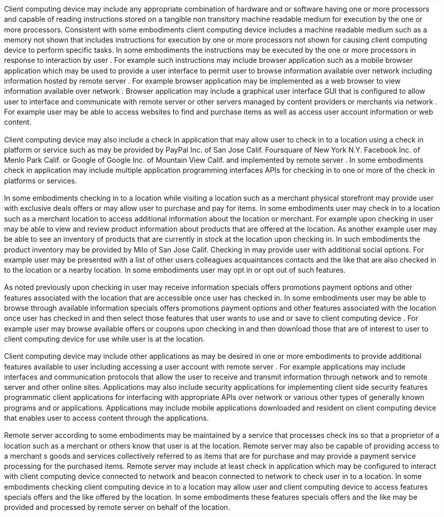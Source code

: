 Client computing device may include any appropriate combination of hardware and or software having one or more processors and capable of reading instructions stored on a tangible non transitory machine readable medium for execution by the one or more processors. Consistent with some embodiments client computing device includes a machine readable medium such as a memory not shown that includes instructions for execution by one or more processors not shown for causing client computing device to perform specific tasks. In some embodiments the instructions may be executed by the one or more processors in response to interaction by user . For example such instructions may include browser application such as a mobile browser application which may be used to provide a user interface to permit user to browse information available over network including information hosted by remote server . For example browser application may be implemented as a web browser to view information available over network . Browser application may include a graphical user interface GUI that is configured to allow user to interface and communicate with remote server or other servers managed by content providers or merchants via network . For example user may be able to access websites to find and purchase items as well as access user account information or web content.

Client computing device may also include a check in application that may allow user to check in to a location using a check in platform or service such as may be provided by PayPal Inc. of San Jose Calif. Foursquare of New York N.Y. Facebook Inc. of Menlo Park Calif. or Google of Google Inc. of Mountain View Calif. and implemented by remote server . In some embodiments check in application may include multiple application programming interfaces APIs for checking in to one or more of the check in platforms or services.

In some embodiments checking in to a location while visiting a location such as a merchant physical storefront may provide user with exclusive deals offers or may allow user to purchase and pay for items. In some embodiments user may check in to a location such as a merchant location to access additional information about the location or merchant. For example upon checking in user may be able to view and review product information about products that are offered at the location. As another example user may be able to see an inventory of products that are currently in stock at the location upon checking in. In such embodiments the product inventory may be provided by Milo of San Jose Calif. Checking in may provide user with additional social options. For example user may be presented with a list of other users colleagues acquaintances contacts and the like that are also checked in to the location or a nearby location. In some embodiments user may opt in or opt out of such features.

As noted previously upon checking in user may receive information specials offers promotions payment options and other features associated with the location that are accessible once user has checked in. In some embodiments user may be able to browse through available information specials offers promotions payment options and other features associated with the location once user has checked in and then select those features that user wants to use and or save to client computing device . For example user may browse available offers or coupons upon checking in and then download those that are of interest to user to client computing device for use while user is at the location.

Client computing device may include other applications as may be desired in one or more embodiments to provide additional features available to user including accessing a user account with remote server . For example applications may include interfaces and communication protocols that allow the user to receive and transmit information through network and to remote server and other online sites. Applications may also include security applications for implementing client side security features programmatic client applications for interfacing with appropriate APIs over network or various other types of generally known programs and or applications. Applications may include mobile applications downloaded and resident on client computing device that enables user to access content through the applications.

Remote server according to some embodiments may be maintained by a service that processes check ins so that a proprietor of a location such as a merchant or others know that user is at the location. Remote server may also be capable of providing access to a merchant s goods and services collectively referred to as items that are for purchase and may provide a payment service processing for the purchased items. Remote server may include at least check in application which may be configured to interact with client computing device connected to network and beacon connected to network to check user in to a location. In some embodiments checking client computing device in to a location may allow user and client computing device to access features specials offers and the like offered by the location. In some embodiments these features specials offers and the like may be provided and processed by remote server on behalf of the location.

